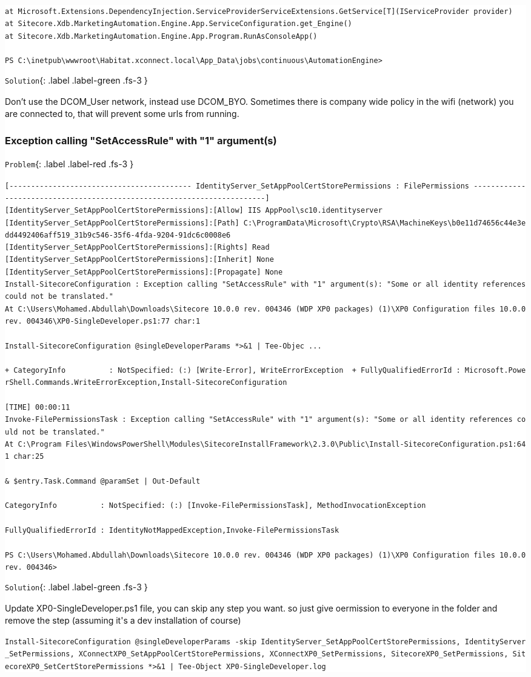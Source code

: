     at Microsoft.Extensions.DependencyInjection.ServiceProviderServiceExtensions.GetService[T](IServiceProvider provider)
    at Sitecore.Xdb.MarketingAutomation.Engine.App.ServiceConfiguration.get_Engine()
    at Sitecore.Xdb.MarketingAutomation.Engine.App.Program.RunAsConsoleApp()

    PS C:\inetpub\wwwroot\Habitat.xconnect.local\App_Data\jobs\continuous\AutomationEngine>


`Solution`{: .label .label-green .fs-3 }

Don’t use the DCOM_User network, instead use DCOM_BYO. Sometimes there is company wide policy in the wifi (network) you are connected to, that will prevent some urls from running. 

### Exception calling "SetAccessRule" with "1" argument(s)

`Problem`{: .label .label-red .fs-3 }

    [------------------------------------------ IdentityServer_SetAppPoolCertStorePermissions : FilePermissions ------------------------------------------------------------------------]
    [IdentityServer_SetAppPoolCertStorePermissions]:[Allow] IIS AppPool\sc10.identityserver
    [IdentityServer_SetAppPoolCertStorePermissions]:[Path] C:\ProgramData\Microsoft\Crypto\RSA\MachineKeys\b0e11d74656c44e3edd4492406aff519_31b9c546-35f6-4fda-9204-91dc6c0008e6
    [IdentityServer_SetAppPoolCertStorePermissions]:[Rights] Read
    [IdentityServer_SetAppPoolCertStorePermissions]:[Inherit] None
    [IdentityServer_SetAppPoolCertStorePermissions]:[Propagate] None
    Install-SitecoreConfiguration : Exception calling "SetAccessRule" with "1" argument(s): "Some or all identity references could not be translated."
    At C:\Users\Mohamed.Abdullah\Downloads\Sitecore 10.0.0 rev. 004346 (WDP XP0 packages) (1)\XP0 Configuration files 10.0.0 rev. 004346\XP0-SingleDeveloper.ps1:77 char:1

    Install-SitecoreConfiguration @singleDeveloperParams *>&1 | Tee-Objec ...

    + CategoryInfo          : NotSpecified: (:) [Write-Error], WriteErrorException  + FullyQualifiedErrorId : Microsoft.PowerShell.Commands.WriteErrorException,Install-SitecoreConfiguration

    [TIME] 00:00:11
    Invoke-FilePermissionsTask : Exception calling "SetAccessRule" with "1" argument(s): "Some or all identity references could not be translated."
    At C:\Program Files\WindowsPowerShell\Modules\SitecoreInstallFramework\2.3.0\Public\Install-SitecoreConfiguration.ps1:641 char:25

    & $entry.Task.Command @paramSet | Out-Default

    CategoryInfo          : NotSpecified: (:) [Invoke-FilePermissionsTask], MethodInvocationException

    FullyQualifiedErrorId : IdentityNotMappedException,Invoke-FilePermissionsTask

    PS C:\Users\Mohamed.Abdullah\Downloads\Sitecore 10.0.0 rev. 004346 (WDP XP0 packages) (1)\XP0 Configuration files 10.0.0 rev. 004346>


`Solution`{: .label .label-green .fs-3 }

Update XP0-SingleDeveloper.ps1 file, you can skip any step you want. so just give oermission to everyone in the folder and remove the step (assuming it's a dev installation of course)

    Install-SitecoreConfiguration @singleDeveloperParams -skip IdentityServer_SetAppPoolCertStorePermissions, IdentityServer_SetPermissions, XConnectXP0_SetAppPoolCertStorePermissions, XConnectXP0_SetPermissions, SitecoreXP0_SetPermissions, SitecoreXP0_SetCertStorePermissions *>&1 | Tee-Object XP0-SingleDeveloper.log

